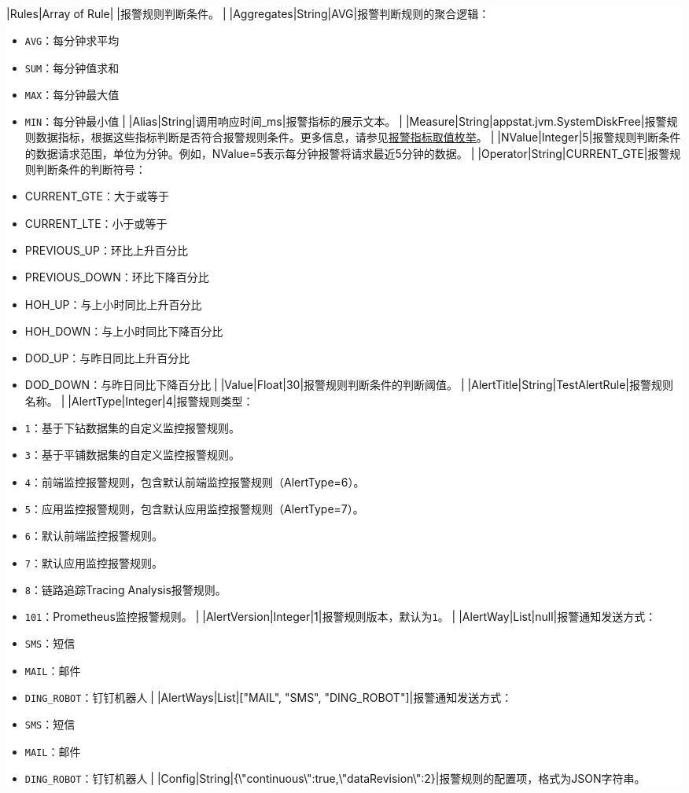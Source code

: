 |Rules|Array of Rule| |报警规则判断条件。 |
|Aggregates|String|AVG|报警判断规则的聚合逻辑：

 -   `AVG`：每分钟求平均
-   `SUM`：每分钟值求和
-   `MAX`：每分钟最大值
-   `MIN`：每分钟最小值 |
|Alias|String|调用响应时间\_ms|报警指标的展示文本。 |
|Measure|String|appstat.jvm.SystemDiskFree|报警规则数据指标，根据这些指标判断是否符合报警规则条件。更多信息，请参见[报警指标取值枚举](https://www.alibabacloud.com/help/zh/doc-detail/175825.htm?spm=a2c63.p38356.b99.373.61d25830rs3HHm#h2-url-4)。 |
|NValue|Integer|5|报警规则判断条件的数据请求范围，单位为分钟。例如，NValue=5表示每分钟报警将请求最近5分钟的数据。 |
|Operator|String|CURRENT\_GTE|报警规则判断条件的判断符号：

 -   CURRENT\_GTE：大于或等于
-   CURRENT\_LTE：小于或等于
-   PREVIOUS\_UP：环比上升百分比
-   PREVIOUS\_DOWN：环比下降百分比
-   HOH\_UP：与上小时同比上升百分比
-   HOH\_DOWN：与上小时同比下降百分比
-   DOD\_UP：与昨日同比上升百分比
-   DOD\_DOWN：与昨日同比下降百分比 |
|Value|Float|30|报警规则判断条件的判断阈值。 |
|AlertTitle|String|TestAlertRule|报警规则名称。 |
|AlertType|Integer|4|报警规则类型：

 -   `1`：基于下钻数据集的自定义监控报警规则。
-   `3`：基于平铺数据集的自定义监控报警规则。
-   `4`：前端监控报警规则，包含默认前端监控报警规则（AlertType=6）。
-   `5`：应用监控报警规则，包含默认应用监控报警规则（AlertType=7）。
-   `6`：默认前端监控报警规则。
-   `7`：默认应用监控报警规则。
-   `8`：链路追踪Tracing Analysis报警规则。
-   `101`：Prometheus监控报警规则。 |
|AlertVersion|Integer|1|报警规则版本，默认为`1`。 |
|AlertWay|List|null|报警通知发送方式：

 -   `SMS`：短信
-   `MAIL`：邮件
-   `DING_ROBOT`：钉钉机器人 |
|AlertWays|List|\["MAIL", "SMS", "DING\_ROBOT"\]|报警通知发送方式：

 -   `SMS`：短信
-   `MAIL`：邮件
-   `DING_ROBOT`：钉钉机器人 |
|Config|String|\{\\"continuous\\":true,\\"dataRevision\\":2\}|报警规则的配置项，格式为JSON字符串。
